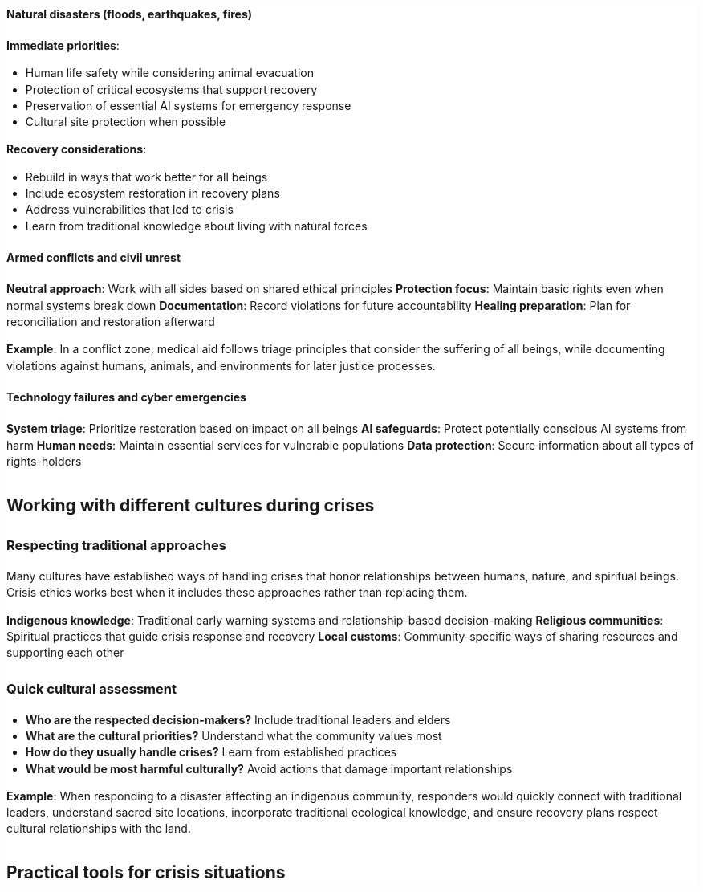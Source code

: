#### Natural disasters (floods, earthquakes, fires)
**Immediate priorities**:
- Human life safety while considering animal evacuation
- Protection of critical ecosystems that support recovery
- Preservation of essential AI systems for emergency response
- Cultural site protection when possible

**Recovery considerations**:
- Rebuild in ways that work better for all beings
- Include ecosystem restoration in recovery plans
- Address vulnerabilities that led to crisis
- Learn from traditional knowledge about living with natural forces

#### Armed conflicts and civil unrest
**Neutral approach**: Work with all sides based on shared ethical principles
**Protection focus**: Maintain basic rights even when normal systems break down
**Documentation**: Record violations for future accountability
**Healing preparation**: Plan for reconciliation and restoration afterward

**Example**: In a conflict zone, medical aid follows triage principles that consider the suffering of all beings, while documenting violations against humans, animals, and environments for later justice processes.

#### Technology failures and cyber emergencies
**System triage**: Prioritize restoration based on impact on all beings
**AI safeguards**: Protect potentially conscious AI systems from harm
**Human needs**: Maintain essential services for vulnerable populations
**Data protection**: Secure information about all types of rights-holders

## Working with different cultures during crises

### Respecting traditional approaches
Many cultures have established ways of handling crises that honor relationships between humans, nature, and spiritual beings. Crisis ethics works best when it includes these approaches rather than replacing them.

**Indigenous knowledge**: Traditional early warning systems and relationship-based decision-making
**Religious communities**: Spiritual practices that guide crisis response and recovery
**Local customs**: Community-specific ways of sharing resources and supporting each other

### Quick cultural assessment
- **Who are the respected decision-makers?** Include traditional leaders and elders
- **What are the cultural priorities?** Understand what the community values most
- **How do they usually handle crises?** Learn from established practices
- **What would be most harmful culturally?** Avoid actions that damage important relationships

**Example**: When responding to a disaster affecting an indigenous community, responders would quickly connect with traditional leaders, understand sacred site locations, incorporate traditional ecological knowledge, and ensure recovery plans respect cultural relationships with the land.

## Practical tools for crisis situations
